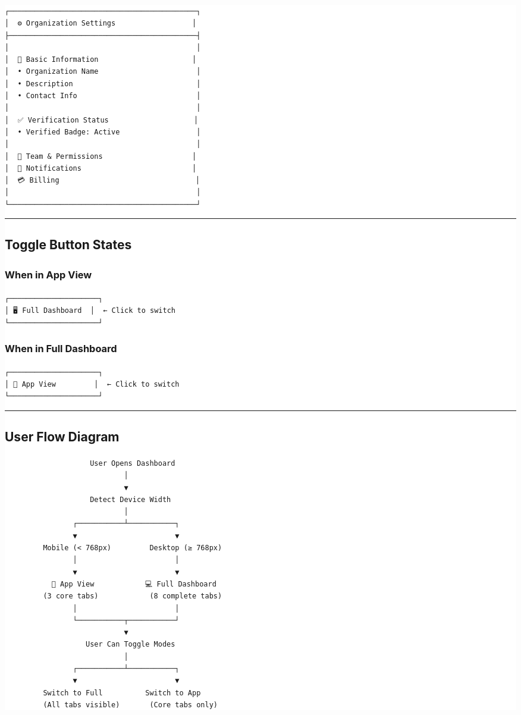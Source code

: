 ```
┌────────────────────────────────────────────┐
│  ⚙️ Organization Settings                  │
├────────────────────────────────────────────┤
│                                            │
│  🏢 Basic Information                      │
│  • Organization Name                       │
│  • Description                             │
│  • Contact Info                            │
│                                            │
│  ✅ Verification Status                    │
│  • Verified Badge: Active                  │
│                                            │
│  👥 Team & Permissions                     │
│  🔔 Notifications                          │
│  💳 Billing                                │
│                                            │
└────────────────────────────────────────────┘
```

---

## Toggle Button States

### When in App View
```
┌─────────────────────┐
│ 🖥️ Full Dashboard  │  ← Click to switch
└─────────────────────┘
```

### When in Full Dashboard
```
┌─────────────────────┐
│ 📱 App View         │  ← Click to switch
└─────────────────────┘
```

---

## User Flow Diagram

```
                    User Opens Dashboard
                            │
                            ▼
                    Detect Device Width
                            │
                ┌───────────┴───────────┐
                ▼                       ▼
         Mobile (< 768px)         Desktop (≥ 768px)
                │                       │
                ▼                       ▼
           📱 App View            💻 Full Dashboard
         (3 core tabs)            (8 complete tabs)
                │                       │
                └───────────┬───────────┘
                            ▼
                   User Can Toggle Modes
                            │
                ┌───────────┴───────────┐
                ▼                       ▼
         Switch to Full          Switch to App
         (All tabs visible)       (Core tabs only)
```
